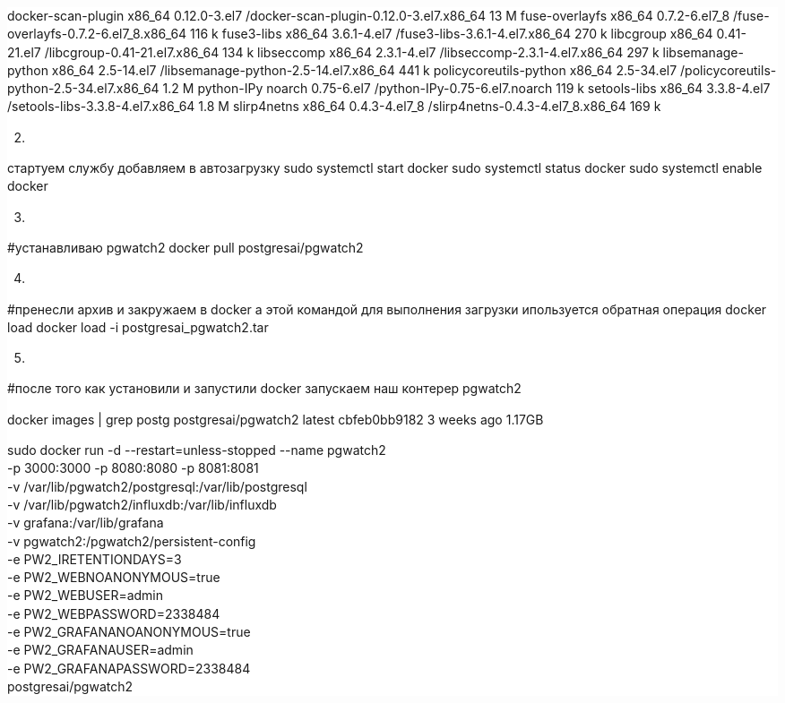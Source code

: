  docker-scan-plugin                           x86_64                    0.12.0-3.el7                                 /docker-scan-plugin-0.12.0-3.el7.x86_64                               13 M
 fuse-overlayfs                               x86_64                    0.7.2-6.el7_8                                /fuse-overlayfs-0.7.2-6.el7_8.x86_64                                 116 k
 fuse3-libs                                   x86_64                    3.6.1-4.el7                                  /fuse3-libs-3.6.1-4.el7.x86_64                                       270 k
 libcgroup                                    x86_64                    0.41-21.el7                                  /libcgroup-0.41-21.el7.x86_64                                        134 k
 libseccomp                                   x86_64                    2.3.1-4.el7                                  /libseccomp-2.3.1-4.el7.x86_64                                       297 k
 libsemanage-python                           x86_64                    2.5-14.el7                                   /libsemanage-python-2.5-14.el7.x86_64                                441 k
 policycoreutils-python                       x86_64                    2.5-34.el7                                   /policycoreutils-python-2.5-34.el7.x86_64                            1.2 M
 python-IPy                                   noarch                    0.75-6.el7                                   /python-IPy-0.75-6.el7.noarch                                        119 k
 setools-libs                                 x86_64                    3.3.8-4.el7                                  /setools-libs-3.3.8-4.el7.x86_64                                     1.8 M
 slirp4netns                                  x86_64                    0.4.3-4.el7_8                                /slirp4netns-0.4.3-4.el7_8.x86_64                                    169 k


2)
стартуем службу добавляем в автозагрузку
sudo systemctl start docker
sudo systemctl status docker
sudo systemctl enable docker

3)
#устанавливаю pgwatch2
docker pull postgresai/pgwatch2

4)
#пренесли архив и закружаем в docker
а этой командой для выполнения загрузки ипользуется обратная операция docker load
docker load -i postgresai_pgwatch2.tar


5)
#после того как установили и запустили docker запускаем наш контерер pgwatch2

docker images | grep postg
postgresai/pgwatch2   latest    cbfeb0bb9182   3 weeks ago   1.17GB



sudo docker run -d --restart=unless-stopped --name pgwatch2 \
  -p 3000:3000 -p 8080:8080 -p 8081:8081 \
  -v /var/lib/pgwatch2/postgresql:/var/lib/postgresql \
  -v /var/lib/pgwatch2/influxdb:/var/lib/influxdb \
  -v grafana:/var/lib/grafana \
  -v pgwatch2:/pgwatch2/persistent-config \
  -e PW2_IRETENTIONDAYS=3 \
  -e PW2_WEBNOANONYMOUS=true \
  -e PW2_WEBUSER=admin \
  -e PW2_WEBPASSWORD=2338484 \
  -e PW2_GRAFANANOANONYMOUS=true \
  -e PW2_GRAFANAUSER=admin \
  -e PW2_GRAFANAPASSWORD=2338484 \
  postgresai/pgwatch2
